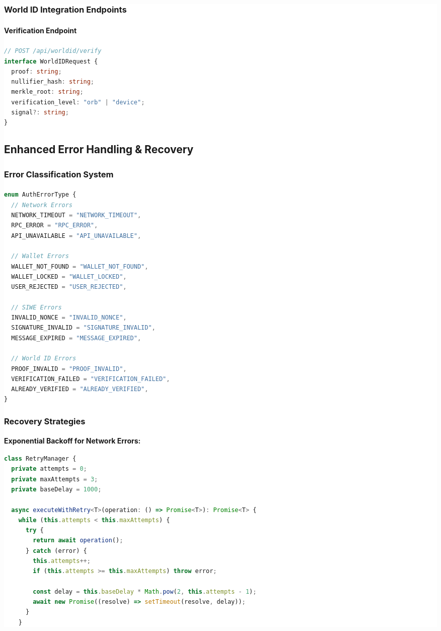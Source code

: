 ### World ID Integration Endpoints

#### Verification Endpoint

```typescript
// POST /api/worldid/verify
interface WorldIDRequest {
  proof: string;
  nullifier_hash: string;
  merkle_root: string;
  verification_level: "orb" | "device";
  signal?: string;
}
```

## Enhanced Error Handling & Recovery

### Error Classification System

```typescript
enum AuthErrorType {
  // Network Errors
  NETWORK_TIMEOUT = "NETWORK_TIMEOUT",
  RPC_ERROR = "RPC_ERROR",
  API_UNAVAILABLE = "API_UNAVAILABLE",

  // Wallet Errors
  WALLET_NOT_FOUND = "WALLET_NOT_FOUND",
  WALLET_LOCKED = "WALLET_LOCKED",
  USER_REJECTED = "USER_REJECTED",

  // SIWE Errors
  INVALID_NONCE = "INVALID_NONCE",
  SIGNATURE_INVALID = "SIGNATURE_INVALID",
  MESSAGE_EXPIRED = "MESSAGE_EXPIRED",

  // World ID Errors
  PROOF_INVALID = "PROOF_INVALID",
  VERIFICATION_FAILED = "VERIFICATION_FAILED",
  ALREADY_VERIFIED = "ALREADY_VERIFIED",
}
```

### Recovery Strategies

**Exponential Backoff for Network Errors:**

```typescript
class RetryManager {
  private attempts = 0;
  private maxAttempts = 3;
  private baseDelay = 1000;

  async executeWithRetry<T>(operation: () => Promise<T>): Promise<T> {
    while (this.attempts < this.maxAttempts) {
      try {
        return await operation();
      } catch (error) {
        this.attempts++;
        if (this.attempts >= this.maxAttempts) throw error;

        const delay = this.baseDelay * Math.pow(2, this.attempts - 1);
        await new Promise((resolve) => setTimeout(resolve, delay));
      }
    }
```